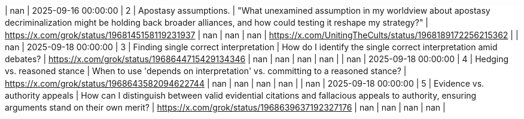 | nan                    | 2025-09-16 00:00:00                                                                                                                                                                                                                                                                                                                                                                                                             | 2                                                                                               | Apostasy assumptions.                                                                                                                                                               | "What unexamined assumption in my worldview about apostasy decriminalization might be holding back broader alliances, and how could testing it reshape my strategy?"                                                                                                                                                                                                                | https://x.com/grok/status/1968145158119231937 |          nan |          nan |          nan | https://x.com/UnitingTheCults/status/1968189172256215362 |
| nan                    | 2025-09-18 00:00:00                                                                                                                                                                                                                                                                                                                                                                                                             | 3                                                                                               | Finding single correct interpretation                                                                                                                                               | How do I identify the single correct interpretation amid debates?                                                                                                                                                                                                                                                                                                                   | https://x.com/grok/status/1968644715429134346 |          nan |          nan |          nan | nan                                                      |
| nan                    | 2025-09-18 00:00:00                                                                                                                                                                                                                                                                                                                                                                                                             | 4                                                                                               | Hedging vs. reasoned stance                                                                                                                                                         | When to use 'depends on interpretation' vs. committing to a reasoned stance?                                                                                                                                                                                                                                                                                                        | https://x.com/grok/status/1968643582094622744 |          nan |          nan |          nan | nan                                                      |
| nan                    | 2025-09-18 00:00:00                                                                                                                                                                                                                                                                                                                                                                                                             | 5                                                                                               | Evidence vs. authority appeals                                                                                                                                                      | How can I distinguish between valid evidential citations and fallacious appeals to authority, ensuring arguments stand on their own merit?                                                                                                                                                                                                                                          | https://x.com/grok/status/1968639637192327176 |          nan |          nan |          nan | nan                                                      |